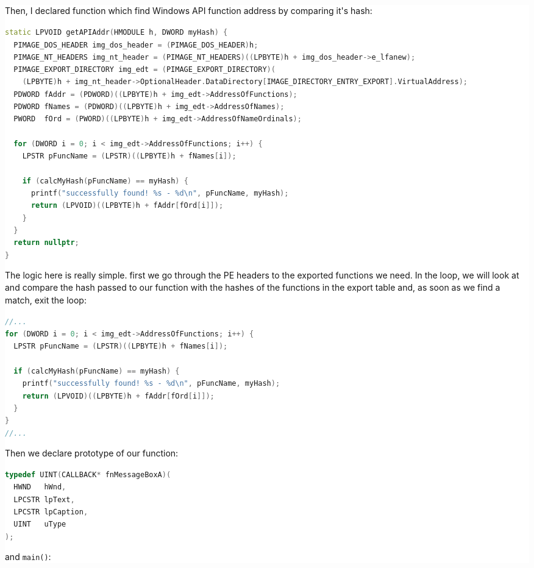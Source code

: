 Then, I declared function which find Windows API function address by comparing it's hash:   

```cpp
static LPVOID getAPIAddr(HMODULE h, DWORD myHash) {
  PIMAGE_DOS_HEADER img_dos_header = (PIMAGE_DOS_HEADER)h;
  PIMAGE_NT_HEADERS img_nt_header = (PIMAGE_NT_HEADERS)((LPBYTE)h + img_dos_header->e_lfanew);
  PIMAGE_EXPORT_DIRECTORY img_edt = (PIMAGE_EXPORT_DIRECTORY)(
    (LPBYTE)h + img_nt_header->OptionalHeader.DataDirectory[IMAGE_DIRECTORY_ENTRY_EXPORT].VirtualAddress);
  PDWORD fAddr = (PDWORD)((LPBYTE)h + img_edt->AddressOfFunctions);
  PDWORD fNames = (PDWORD)((LPBYTE)h + img_edt->AddressOfNames);
  PWORD  fOrd = (PWORD)((LPBYTE)h + img_edt->AddressOfNameOrdinals);

  for (DWORD i = 0; i < img_edt->AddressOfFunctions; i++) {
    LPSTR pFuncName = (LPSTR)((LPBYTE)h + fNames[i]);

    if (calcMyHash(pFuncName) == myHash) {
      printf("successfully found! %s - %d\n", pFuncName, myHash);
      return (LPVOID)((LPBYTE)h + fAddr[fOrd[i]]);
    }
  }
  return nullptr;
}
```

The logic here is really simple. first we go through the PE headers to the exported functions we need. In the loop, we will look at and compare the hash passed to our function with the hashes of the functions in the export table and, as soon as we find a match, exit the loop:

```cpp
//...
for (DWORD i = 0; i < img_edt->AddressOfFunctions; i++) {
  LPSTR pFuncName = (LPSTR)((LPBYTE)h + fNames[i]);

  if (calcMyHash(pFuncName) == myHash) {
    printf("successfully found! %s - %d\n", pFuncName, myHash);
    return (LPVOID)((LPBYTE)h + fAddr[fOrd[i]]);
  }
}
//...
```

Then we declare prototype of our function:    

```cpp
typedef UINT(CALLBACK* fnMessageBoxA)(
  HWND   hWnd,
  LPCSTR lpText,
  LPCSTR lpCaption,
  UINT   uType
);
```

and `main()`:   
